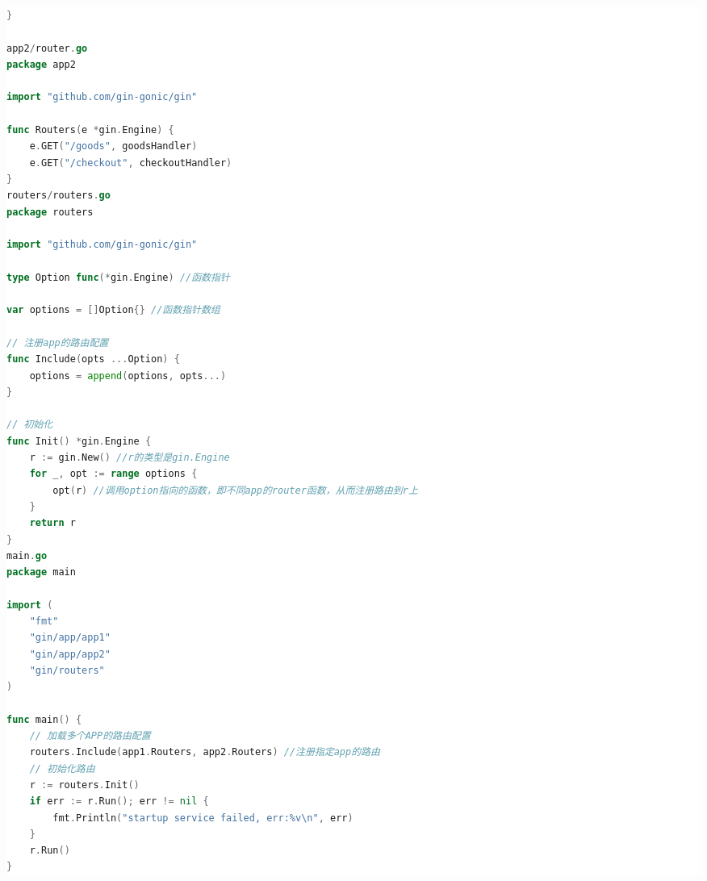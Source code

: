 ```go
}

app2/router.go
package app2

import "github.com/gin-gonic/gin"

func Routers(e *gin.Engine) {
	e.GET("/goods", goodsHandler)
	e.GET("/checkout", checkoutHandler)
}
routers/routers.go
package routers

import "github.com/gin-gonic/gin"

type Option func(*gin.Engine) //函数指针

var options = []Option{} //函数指针数组

// 注册app的路由配置
func Include(opts ...Option) {
	options = append(options, opts...)
}

// 初始化
func Init() *gin.Engine {
	r := gin.New() //r的类型是gin.Engine
	for _, opt := range options {
		opt(r) //调用option指向的函数，即不同app的router函数，从而注册路由到r上
	}
	return r
}
main.go
package main

import (
	"fmt"
	"gin/app/app1"
	"gin/app/app2"
	"gin/routers"
)

func main() {
	// 加载多个APP的路由配置
	routers.Include(app1.Routers, app2.Routers) //注册指定app的路由
	// 初始化路由
	r := routers.Init()
	if err := r.Run(); err != nil {
		fmt.Println("startup service failed, err:%v\n", err)
	}
	r.Run()
}
```
